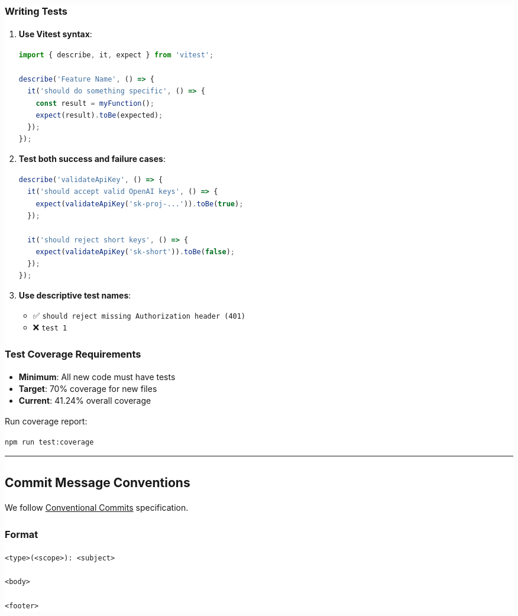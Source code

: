 ### Writing Tests

1. **Use Vitest syntax**:
   ```typescript
   import { describe, it, expect } from 'vitest';

   describe('Feature Name', () => {
     it('should do something specific', () => {
       const result = myFunction();
       expect(result).toBe(expected);
     });
   });
   ```

2. **Test both success and failure cases**:
   ```typescript
   describe('validateApiKey', () => {
     it('should accept valid OpenAI keys', () => {
       expect(validateApiKey('sk-proj-...')).toBe(true);
     });

     it('should reject short keys', () => {
       expect(validateApiKey('sk-short')).toBe(false);
     });
   });
   ```

3. **Use descriptive test names**:
   - ✅ `should reject missing Authorization header (401)`
   - ❌ `test 1`

### Test Coverage Requirements

- **Minimum**: All new code must have tests
- **Target**: 70% coverage for new files
- **Current**: 41.24% overall coverage

Run coverage report:
```bash
npm run test:coverage
```

---

## Commit Message Conventions

We follow [Conventional Commits](https://www.conventionalcommits.org/) specification.

### Format

```
<type>(<scope>): <subject>

<body>

<footer>
```
